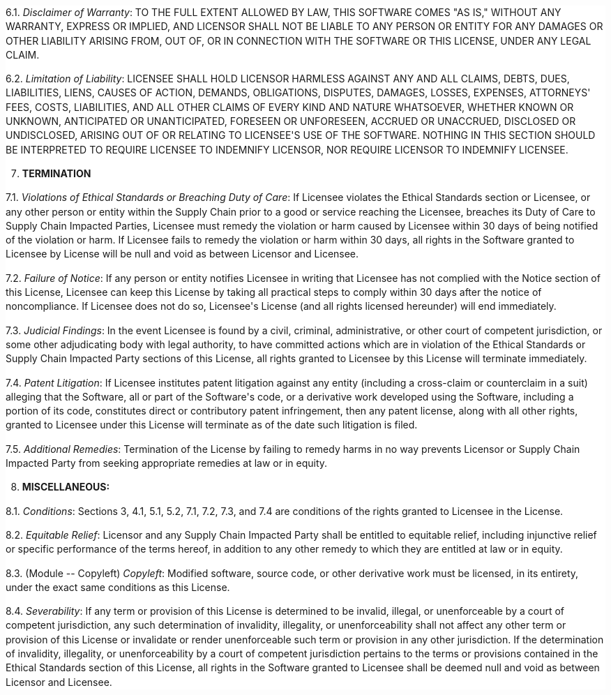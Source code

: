   6.1.  *Disclaimer of Warranty*: TO THE FULL EXTENT ALLOWED BY LAW, THIS SOFTWARE COMES "AS IS," WITHOUT ANY WARRANTY, EXPRESS OR IMPLIED, AND LICENSOR SHALL NOT BE LIABLE TO ANY PERSON OR ENTITY FOR ANY DAMAGES OR OTHER LIABILITY ARISING FROM, OUT OF, OR IN CONNECTION WITH THE SOFTWARE OR THIS LICENSE, UNDER ANY LEGAL CLAIM.

  6.2.  *Limitation of Liability*: LICENSEE SHALL HOLD LICENSOR HARMLESS AGAINST ANY AND ALL CLAIMS, DEBTS, DUES, LIABILITIES, LIENS, CAUSES OF ACTION, DEMANDS, OBLIGATIONS, DISPUTES, DAMAGES, LOSSES, EXPENSES, ATTORNEYS' FEES, COSTS, LIABILITIES, AND ALL OTHER CLAIMS OF EVERY KIND AND NATURE WHATSOEVER, WHETHER KNOWN OR UNKNOWN, ANTICIPATED OR UNANTICIPATED, FORESEEN OR UNFORESEEN, ACCRUED OR UNACCRUED, DISCLOSED OR UNDISCLOSED, ARISING OUT OF OR RELATING TO LICENSEE'S USE OF THE SOFTWARE. NOTHING IN THIS SECTION SHOULD BE INTERPRETED TO REQUIRE LICENSEE TO INDEMNIFY LICENSOR, NOR REQUIRE LICENSOR TO INDEMNIFY LICENSEE.

7.  **TERMINATION**

  7.1.  *Violations of Ethical Standards or Breaching Duty of Care*: If Licensee violates the Ethical Standards section or Licensee, or any other person or entity within the Supply Chain prior to a good or service reaching the Licensee, breaches its Duty of Care to Supply Chain Impacted Parties, Licensee must remedy the violation or harm caused by Licensee within 30 days of being notified of the violation or harm. If Licensee fails to remedy the violation or harm within 30 days, all rights in the Software granted to Licensee by License will be null and void as between Licensor and Licensee.

  7.2.  *Failure of Notice*: If any person or entity notifies Licensee in writing that Licensee has not complied with the Notice section of this License, Licensee can keep this License by taking all practical steps to comply within 30 days after the notice of noncompliance. If Licensee does not do so, Licensee's License (and all rights licensed hereunder) will end immediately.

  7.3.  *Judicial Findings*: In the event Licensee is found by a civil, criminal, administrative, or other court of competent jurisdiction, or some other adjudicating body with legal authority, to have committed actions which are in violation of the Ethical Standards or Supply Chain Impacted Party sections of this License, all rights granted to Licensee by this License will terminate immediately.

  7.4.  *Patent Litigation*: If Licensee institutes patent litigation against any entity (including a cross-claim or counterclaim in a suit) alleging that the Software, all or part of the Software's code, or a derivative work developed using the Software, including a portion of its code, constitutes direct or contributory patent infringement, then any patent license, along with all other rights, granted to Licensee under this License will terminate as of the date such litigation is filed.

  7.5.  *Additional Remedies*: Termination of the License by failing to remedy harms in no way prevents Licensor or Supply Chain Impacted Party from seeking appropriate remedies at law or in equity.

8.  **MISCELLANEOUS:**

  8.1.  *Conditions*: Sections 3, 4.1, 5.1, 5.2, 7.1, 7.2, 7.3, and 7.4 are conditions of the rights granted to Licensee in the License.

  8.2.  *Equitable Relief*: Licensor and any Supply Chain Impacted Party shall be entitled to equitable relief, including injunctive relief or specific performance of the terms hereof, in addition to any other remedy to which they are entitled at law or in equity.

  8.3.  (Module -- Copyleft) *Copyleft*: Modified software, source code, or other derivative work must be licensed, in its entirety, under the exact same conditions as this License.

  8.4.  *Severability*: If any term or provision of this License is determined to be invalid, illegal, or unenforceable by a court of competent jurisdiction, any such determination of invalidity, illegality, or unenforceability shall not affect any other term or provision of this License or invalidate or render unenforceable such term or provision in any other jurisdiction. If the determination of invalidity, illegality, or unenforceability by a court of competent jurisdiction pertains to the terms or provisions contained in the Ethical Standards section of this License, all rights in the Software granted to Licensee shall be deemed null and void as between Licensor and Licensee.
